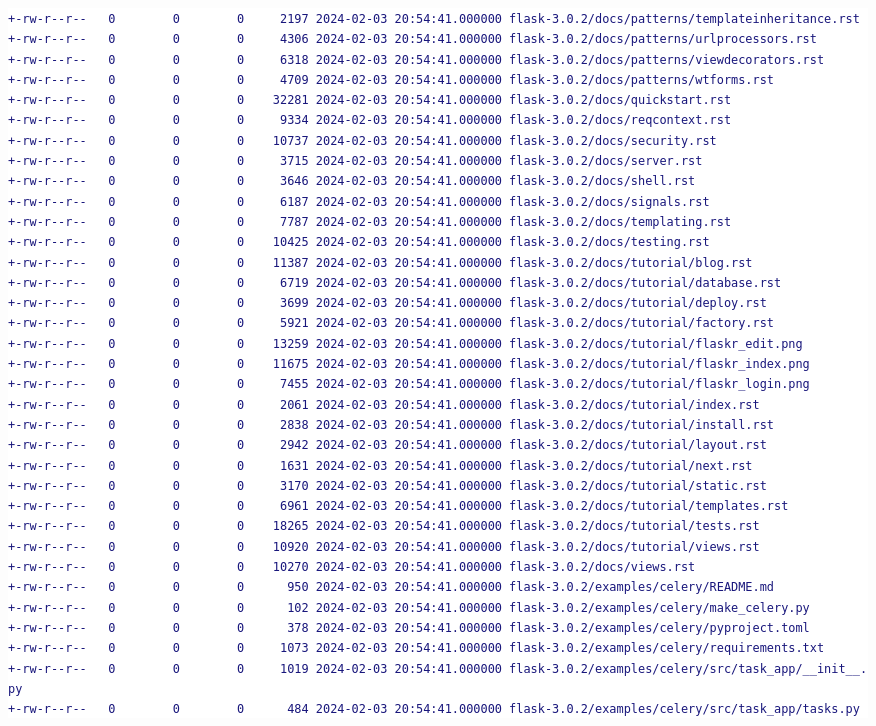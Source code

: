 ```diff
+-rw-r--r--   0        0        0     2197 2024-02-03 20:54:41.000000 flask-3.0.2/docs/patterns/templateinheritance.rst
+-rw-r--r--   0        0        0     4306 2024-02-03 20:54:41.000000 flask-3.0.2/docs/patterns/urlprocessors.rst
+-rw-r--r--   0        0        0     6318 2024-02-03 20:54:41.000000 flask-3.0.2/docs/patterns/viewdecorators.rst
+-rw-r--r--   0        0        0     4709 2024-02-03 20:54:41.000000 flask-3.0.2/docs/patterns/wtforms.rst
+-rw-r--r--   0        0        0    32281 2024-02-03 20:54:41.000000 flask-3.0.2/docs/quickstart.rst
+-rw-r--r--   0        0        0     9334 2024-02-03 20:54:41.000000 flask-3.0.2/docs/reqcontext.rst
+-rw-r--r--   0        0        0    10737 2024-02-03 20:54:41.000000 flask-3.0.2/docs/security.rst
+-rw-r--r--   0        0        0     3715 2024-02-03 20:54:41.000000 flask-3.0.2/docs/server.rst
+-rw-r--r--   0        0        0     3646 2024-02-03 20:54:41.000000 flask-3.0.2/docs/shell.rst
+-rw-r--r--   0        0        0     6187 2024-02-03 20:54:41.000000 flask-3.0.2/docs/signals.rst
+-rw-r--r--   0        0        0     7787 2024-02-03 20:54:41.000000 flask-3.0.2/docs/templating.rst
+-rw-r--r--   0        0        0    10425 2024-02-03 20:54:41.000000 flask-3.0.2/docs/testing.rst
+-rw-r--r--   0        0        0    11387 2024-02-03 20:54:41.000000 flask-3.0.2/docs/tutorial/blog.rst
+-rw-r--r--   0        0        0     6719 2024-02-03 20:54:41.000000 flask-3.0.2/docs/tutorial/database.rst
+-rw-r--r--   0        0        0     3699 2024-02-03 20:54:41.000000 flask-3.0.2/docs/tutorial/deploy.rst
+-rw-r--r--   0        0        0     5921 2024-02-03 20:54:41.000000 flask-3.0.2/docs/tutorial/factory.rst
+-rw-r--r--   0        0        0    13259 2024-02-03 20:54:41.000000 flask-3.0.2/docs/tutorial/flaskr_edit.png
+-rw-r--r--   0        0        0    11675 2024-02-03 20:54:41.000000 flask-3.0.2/docs/tutorial/flaskr_index.png
+-rw-r--r--   0        0        0     7455 2024-02-03 20:54:41.000000 flask-3.0.2/docs/tutorial/flaskr_login.png
+-rw-r--r--   0        0        0     2061 2024-02-03 20:54:41.000000 flask-3.0.2/docs/tutorial/index.rst
+-rw-r--r--   0        0        0     2838 2024-02-03 20:54:41.000000 flask-3.0.2/docs/tutorial/install.rst
+-rw-r--r--   0        0        0     2942 2024-02-03 20:54:41.000000 flask-3.0.2/docs/tutorial/layout.rst
+-rw-r--r--   0        0        0     1631 2024-02-03 20:54:41.000000 flask-3.0.2/docs/tutorial/next.rst
+-rw-r--r--   0        0        0     3170 2024-02-03 20:54:41.000000 flask-3.0.2/docs/tutorial/static.rst
+-rw-r--r--   0        0        0     6961 2024-02-03 20:54:41.000000 flask-3.0.2/docs/tutorial/templates.rst
+-rw-r--r--   0        0        0    18265 2024-02-03 20:54:41.000000 flask-3.0.2/docs/tutorial/tests.rst
+-rw-r--r--   0        0        0    10920 2024-02-03 20:54:41.000000 flask-3.0.2/docs/tutorial/views.rst
+-rw-r--r--   0        0        0    10270 2024-02-03 20:54:41.000000 flask-3.0.2/docs/views.rst
+-rw-r--r--   0        0        0      950 2024-02-03 20:54:41.000000 flask-3.0.2/examples/celery/README.md
+-rw-r--r--   0        0        0      102 2024-02-03 20:54:41.000000 flask-3.0.2/examples/celery/make_celery.py
+-rw-r--r--   0        0        0      378 2024-02-03 20:54:41.000000 flask-3.0.2/examples/celery/pyproject.toml
+-rw-r--r--   0        0        0     1073 2024-02-03 20:54:41.000000 flask-3.0.2/examples/celery/requirements.txt
+-rw-r--r--   0        0        0     1019 2024-02-03 20:54:41.000000 flask-3.0.2/examples/celery/src/task_app/__init__.py
+-rw-r--r--   0        0        0      484 2024-02-03 20:54:41.000000 flask-3.0.2/examples/celery/src/task_app/tasks.py
```